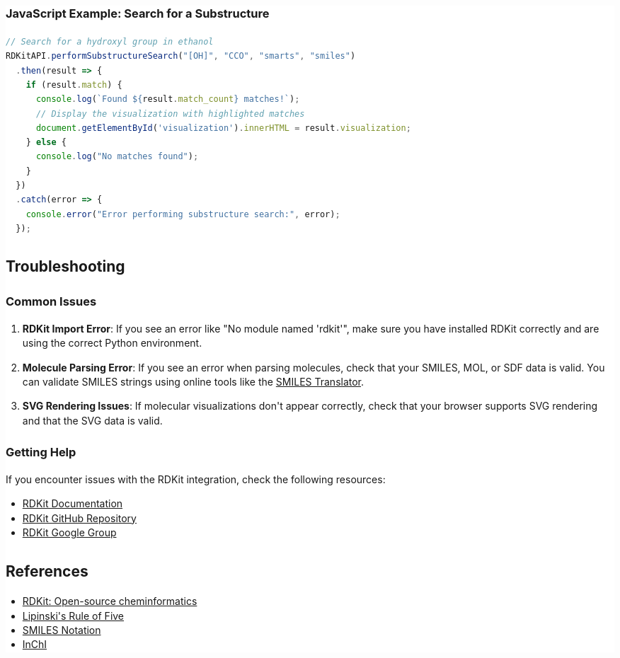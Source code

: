 ### JavaScript Example: Search for a Substructure

```javascript
// Search for a hydroxyl group in ethanol
RDKitAPI.performSubstructureSearch("[OH]", "CCO", "smarts", "smiles")
  .then(result => {
    if (result.match) {
      console.log(`Found ${result.match_count} matches!`);
      // Display the visualization with highlighted matches
      document.getElementById('visualization').innerHTML = result.visualization;
    } else {
      console.log("No matches found");
    }
  })
  .catch(error => {
    console.error("Error performing substructure search:", error);
  });
```

## Troubleshooting

### Common Issues

1. **RDKit Import Error**: If you see an error like "No module named 'rdkit'", make sure you have installed RDKit correctly and are using the correct Python environment.

2. **Molecule Parsing Error**: If you see an error when parsing molecules, check that your SMILES, MOL, or SDF data is valid. You can validate SMILES strings using online tools like the [SMILES Translator](https://cactus.nci.nih.gov/translate/).

3. **SVG Rendering Issues**: If molecular visualizations don't appear correctly, check that your browser supports SVG rendering and that the SVG data is valid.

### Getting Help

If you encounter issues with the RDKit integration, check the following resources:

- [RDKit Documentation](https://www.rdkit.org/docs/index.html)
- [RDKit GitHub Repository](https://github.com/rdkit/rdkit)
- [RDKit Google Group](https://groups.google.com/g/rdkit-discuss)

## References

- [RDKit: Open-source cheminformatics](https://www.rdkit.org/)
- [Lipinski's Rule of Five](https://en.wikipedia.org/wiki/Lipinski%27s_rule_of_five)
- [SMILES Notation](https://en.wikipedia.org/wiki/Simplified_molecular-input_line-entry_system)
- [InChI](https://en.wikipedia.org/wiki/International_Chemical_Identifier)